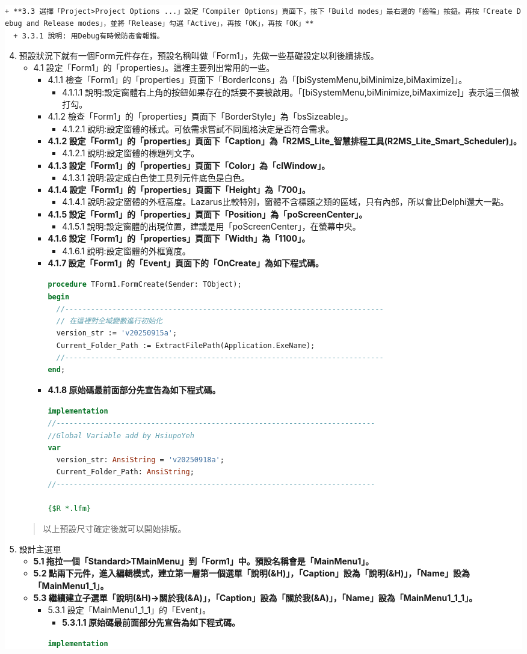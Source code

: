     + **3.3 選擇「Project>Project Options ...」設定「Compiler Options」頁面下，按下「Build modes」最右邊的「齒輪」按鈕。再按「Create Debug and Release modes」，並將「Release」勾選「Active」，再按「OK」，再按「OK」**
      + 3.3.1 說明: 用Debug有時候防毒會報錯。  
4. 預設狀況下就有一個Form元件存在，預設名稱叫做「Form1」，先做一些基礎設定以利後續排版。  
    + 4.1 設定「Form1」的「properties」。這裡主要列出常用的一些。  
      + 4.1.1 檢查「Form1」的「properties」頁面下「BorderIcons」為「[biSystemMenu,biMinimize,biMaximize]」。  
        + 4.1.1.1 說明:設定窗體右上角的按鈕如果存在的話要不要被啟用。「[biSystemMenu,biMinimize,biMaximize]」表示這三個被打勾。  
      + 4.1.2 檢查「Form1」的「properties」頁面下「BorderStyle」為「bsSizeable」。  
        + 4.1.2.1 說明:設定窗體的樣式。可依需求嘗試不同風格決定是否符合需求。  
      + **4.1.2 設定「Form1」的「properties」頁面下「Caption」為「R2MS_Lite_智慧排程工具(R2MS_Lite_Smart_Scheduler)」。**  
        + 4.1.2.1 說明:設定窗體的標題列文字。  
      + **4.1.3 設定「Form1」的「properties」頁面下「Color」為「clWindow」。**  
        + 4.1.3.1 說明:設定成白色使工具列元件底色是白色。  
      + **4.1.4 設定「Form1」的「properties」頁面下「Height」為「700」。**  
        + 4.1.4.1 說明:設定窗體的外框高度。Lazarus比較特別，窗體不含標題之類的區域，只有內部，所以會比Delphi還大一點。
      + **4.1.5 設定「Form1」的「properties」頁面下「Position」為「poScreenCenter」。**  
        + 4.1.5.1 說明:設定窗體的出現位置，建議是用「poScreenCenter」，在螢幕中央。  
      + **4.1.6 設定「Form1」的「properties」頁面下「Width」為「1100」。**  
        + 4.1.6.1 說明:設定窗體的外框寬度。
      + **4.1.7 設定「Form1」的「Event」頁面下的「OnCreate」為如下程式碼。**
        ```pascal
        procedure TForm1.FormCreate(Sender: TObject);
        begin
          //--------------------------------------------------------------------------
          // 在這裡對全域變數進行初始化
          version_str := 'v20250915a';
          Current_Folder_Path := ExtractFilePath(Application.ExeName);
          //--------------------------------------------------------------------------
        end;
        ```
      + **4.1.8 原始碼最前面部分先宣告為如下程式碼。**  
        ```pascal  
        implementation        
        //--------------------------------------------------------------------------
        //Global Variable add by HsiupoYeh
        var
          version_str: AnsiString = 'v20250918a';
          Current_Folder_Path: AnsiString;
        //--------------------------------------------------------------------------
        
        {$R *.lfm}    
        ```  
    > 以上預設尺寸確定後就可以開始排版。  
5. 設計主選單  
    + **5.1 拖拉一個「Standard>TMainMenu」到「Form1」中。預設名稱會是「MainMenu1」。**  
    + **5.2 點兩下元件，進入編輯模式，建立第一層第一個選單「說明(&H)」，「Caption」設為「說明(&H)」，「Name」設為「MainMenu1_1」。**  
    + **5.3 繼續建立子選單「說明(&H)->關於我(&A)」，「Caption」設為「關於我(&A)」，「Name」設為「MainMenu1_1_1」。**  
      + 5.3.1 設定「MainMenu1_1_1」的「Event」。  
        + **5.3.1.1 原始碼最前面部分先宣告為如下程式碼。**  
        ```pascal  
        implementation
        
